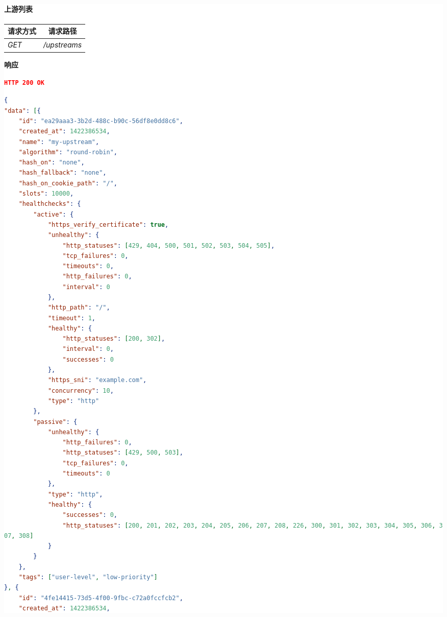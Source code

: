 

#### 上游列表

| 请求方式 | 请求路径     |
| -------- | ------------ |
| *GET*    | */upstreams* |



**响应**

```json
HTTP 200 OK
```

```json
{
"data": [{
    "id": "ea29aaa3-3b2d-488c-b90c-56df8e0dd8c6",
    "created_at": 1422386534,
    "name": "my-upstream",
    "algorithm": "round-robin",
    "hash_on": "none",
    "hash_fallback": "none",
    "hash_on_cookie_path": "/",
    "slots": 10000,
    "healthchecks": {
        "active": {
            "https_verify_certificate": true,
            "unhealthy": {
                "http_statuses": [429, 404, 500, 501, 502, 503, 504, 505],
                "tcp_failures": 0,
                "timeouts": 0,
                "http_failures": 0,
                "interval": 0
            },
            "http_path": "/",
            "timeout": 1,
            "healthy": {
                "http_statuses": [200, 302],
                "interval": 0,
                "successes": 0
            },
            "https_sni": "example.com",
            "concurrency": 10,
            "type": "http"
        },
        "passive": {
            "unhealthy": {
                "http_failures": 0,
                "http_statuses": [429, 500, 503],
                "tcp_failures": 0,
                "timeouts": 0
            },
            "type": "http",
            "healthy": {
                "successes": 0,
                "http_statuses": [200, 201, 202, 203, 204, 205, 206, 207, 208, 226, 300, 301, 302, 303, 304, 305, 306, 307, 308]
            }
        }
    },
    "tags": ["user-level", "low-priority"]
}, {
    "id": "4fe14415-73d5-4f00-9fbc-c72a0fccfcb2",
    "created_at": 1422386534,
```